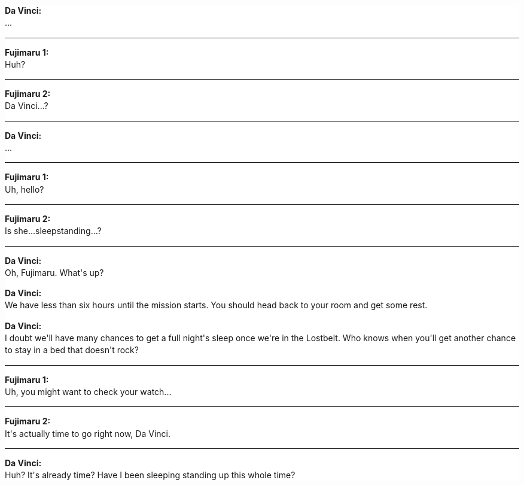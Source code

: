    
**Da Vinci:**   
...  
   
---  
  
**Fujimaru 1:**   
Huh?   
  
---  
  
**Fujimaru 2:**   
Da Vinci...?   
   
  
---  
  
   
**Da Vinci:**   
...  
   
---  
  
**Fujimaru 1:**   
Uh, hello?   
  
---  
  
**Fujimaru 2:**   
Is she...sleepstanding...?   
   
  
---  
  
   
**Da Vinci:**   
Oh, Fujimaru. What's up?   
   
**Da Vinci:**   
We have less than six hours until the mission starts. You should head back to your room and get some rest.   
   
**Da Vinci:**   
I doubt we'll have many chances to get a full night's sleep once we're in the Lostbelt. Who knows when you'll get another chance to stay in a bed that doesn't rock?   
   
---  
  
**Fujimaru 1:**   
Uh, you might want to check your watch...  
  
---  
  
**Fujimaru 2:**   
It's actually time to go right now, Da Vinci.   
   
  
---  
  
   
**Da Vinci:**   
Huh? It's already time? Have I been sleeping standing up this whole time?   
   